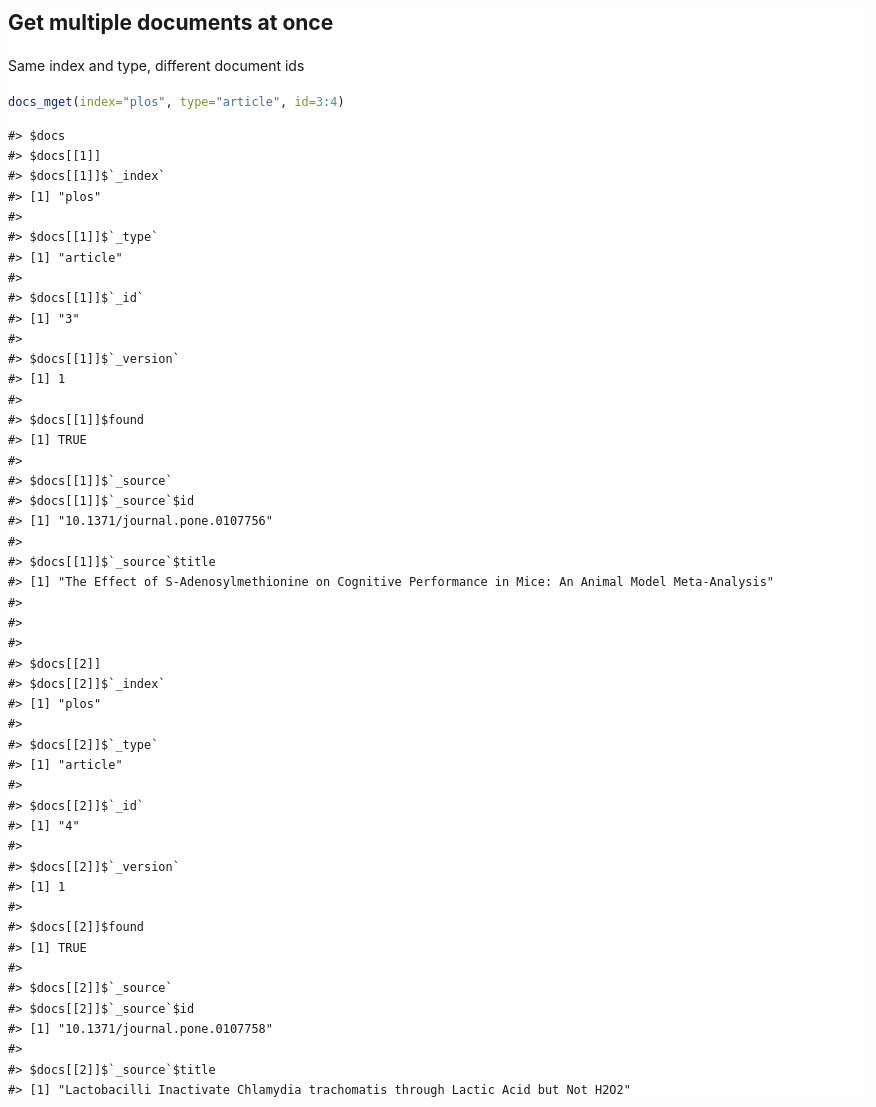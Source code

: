 ## Get multiple documents at once

Same index and type, different document ids


```r
docs_mget(index="plos", type="article", id=3:4)
```

```
#> $docs
#> $docs[[1]]
#> $docs[[1]]$`_index`
#> [1] "plos"
#> 
#> $docs[[1]]$`_type`
#> [1] "article"
#> 
#> $docs[[1]]$`_id`
#> [1] "3"
#> 
#> $docs[[1]]$`_version`
#> [1] 1
#> 
#> $docs[[1]]$found
#> [1] TRUE
#> 
#> $docs[[1]]$`_source`
#> $docs[[1]]$`_source`$id
#> [1] "10.1371/journal.pone.0107756"
#> 
#> $docs[[1]]$`_source`$title
#> [1] "The Effect of S-Adenosylmethionine on Cognitive Performance in Mice: An Animal Model Meta-Analysis"
#> 
#> 
#> 
#> $docs[[2]]
#> $docs[[2]]$`_index`
#> [1] "plos"
#> 
#> $docs[[2]]$`_type`
#> [1] "article"
#> 
#> $docs[[2]]$`_id`
#> [1] "4"
#> 
#> $docs[[2]]$`_version`
#> [1] 1
#> 
#> $docs[[2]]$found
#> [1] TRUE
#> 
#> $docs[[2]]$`_source`
#> $docs[[2]]$`_source`$id
#> [1] "10.1371/journal.pone.0107758"
#> 
#> $docs[[2]]$`_source`$title
#> [1] "Lactobacilli Inactivate Chlamydia trachomatis through Lactic Acid but Not H2O2"
```
